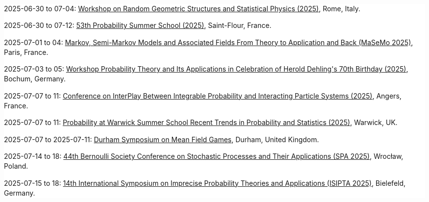 2025-06-30 to 07-04: [Workshop on Random Geometric Structures and Statistical Physics (2025)](https://sites.google.com/view/random-geometric-structures/ "This workshop focuses on random geometric structures, covering stochastic geometry, percolation, and random graphs. Topics include spatial processes, statistical mechanics, and applications in network science, emphasizing probabilistic models for geometric and physical systems."), Rome, Italy.

2025-06-30 to 07-12: [53th Probability Summer School (2025)](https://lmbp.uca.fr/stflour/stflour-en.php "This summer school explores probability, covering random processes, stochastic calculus, and random graphs. Topics include branching processes, percolation, and applications in statistical physics, emphasizing foundational probabilistic theory for advanced research and applications."), Saint-Flour, France.

2025-07-01 to 04: [Markov, Semi-Markov Models and Associated Fields From Theory to Application and Back (MaSeMo 2025)](https://masemo.sciencesconf.org/ "MaSeMo 2025 explores Markov and semi-Markov models, covering stochastic processes, transition rates, and reliability analysis. Topics include queueing systems, biological modeling, and applications in engineering, emphasizing theoretical and applied stochastic modeling techniques."), Paris, France.

2025-07-03 to 05: [Workshop Probability Theory and Its Applications in Celebration of Herold Dehling's 70th Birthday (2025)](https://sites.google.com/view/workshop-prob-and-apps-2025 "This workshop celebrates Herold Dehling, focusing on probability theory, covering stochastic processes, time-series analysis, and extreme value theory. Topics include applications in statistics, finance, and climate modeling, emphasizing probabilistic methods for real-world data analysis and theoretical advancements."), Bochum, Germany.

2025-07-07 to 11: [Conference on InterPlay Between Integrable Probability and Interacting Particle Systems (2025)](https://sites.google.com/view/ip3-angers/ "This conference explores integrable probability and interacting particle systems, covering random matrices, stochastic processes, and exactly solvable models. Topics include applications in statistical mechanics and combinatorics, emphasizing probabilistic methods for interacting and integrable systems."), Angers, France.

2025-07-07 to 11: [Probability at Warwick Summer School Recent Trends in Probability and Statistics (2025)](https://warwick.ac.uk/fac/sci/statistics/news/patw_summer_school/ "This summer school explores recent trends in probability and statistics, covering random processes, Bayesian inference, and high-dimensional data. Topics include stochastic networks, statistical learning, and applications in finance and biology, emphasizing theoretical and applied probabilistic methods."), Warwick, UK.

2025-07-07 to 2025-07-11: [Durham Symposium on Mean Field Games](https://cvgmt.sns.it/event/960/ "The symposium explores mean field games, focusing on applications in physics and economics. Topics include optimal control, stochastic processes, and game theory. Discussions cover applications in statistical mechanics and quantum systems, emphasizing mathematical modeling of complex interactions."), Durham, United Kingdom.

2025-07-14 to 18: [44th Bernoulli Society Conference on Stochastic Processes and Their Applications (SPA 2025)](https://spa.pwr.edu.pl "SPA 2025 explores stochastic processes, covering Markov chains, random walks, and stochastic differential equations. Topics include applications in finance, biology, and queueing theory, emphasizing theoretical and applied probabilistic methods for stochastic modeling and analysis."), Wrocław, Poland.

2025-07-15 to 18: [14th International Symposium on Imprecise Probability Theories and Applications (ISIPTA 2025)](https://isipta25.sipta.org/ "ISIPTA 2025 explores imprecise probability, covering belief functions, robust Bayesian methods, and uncertainty modeling. Topics include decision theory, risk analysis, and applications in AI and finance, emphasizing probabilistic frameworks for handling incomplete or uncertain information."), Bielefeld, Germany.
